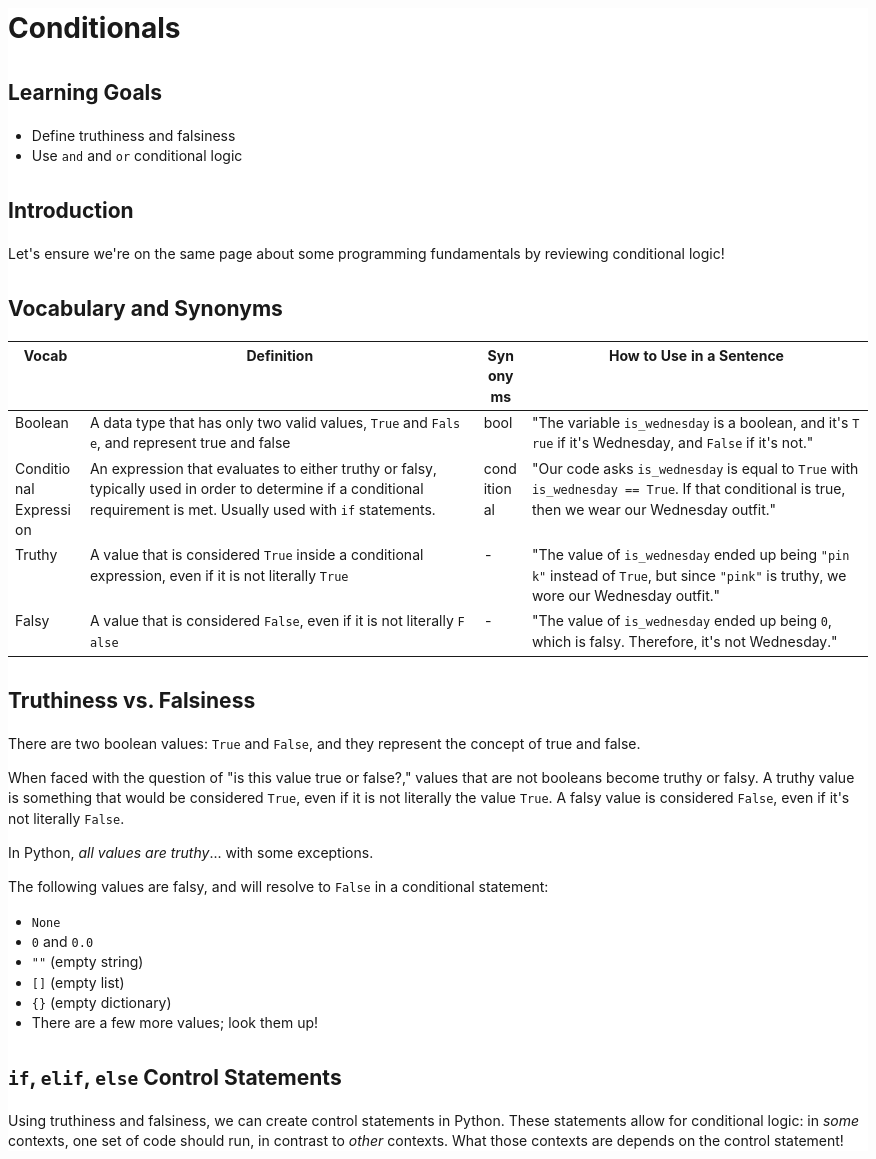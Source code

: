 # Conditionals

<iframe src="https://adaacademy.hosted.panopto.com/Panopto/Pages/Embed.aspx?pid=dfeb8473-fdde-419f-bbc7-ace30005c680&autoplay=false&offerviewer=true&showtitle=true&showbrand=false&start=0&interactivity=all" height="405" width="720" style="border: 1px solid #464646;" allowfullscreen allow="autoplay"></iframe>

## Learning Goals

- Define truthiness and falsiness
- Use `and` and `or` conditional logic

## Introduction

Let's ensure we're on the same page about some programming fundamentals by reviewing conditional logic!

## Vocabulary and Synonyms

| Vocab                  | Definition                                                                                                                                                           | Synonyms    | How to Use in a Sentence                                                                                                                       |
| ---------------------- | -------------------------------------------------------------------------------------------------------------------------------------------------------------------- | ----------- | ---------------------------------------------------------------------------------------------------------------------------------------------- |
| Boolean                | A data type that has only two valid values, `True` and `False`, and represent true and false                                                                         | bool        | "The variable `is_wednesday` is a boolean, and it's `True` if it's Wednesday, and `False` if it's not."                                        |
| Conditional Expression | An expression that evaluates to either truthy or falsy, typically used in order to determine if a conditional requirement is met. Usually used with `if` statements. | conditional | "Our code asks `is_wednesday` is equal to `True` with `is_wednesday == True`. If that conditional is true, then we wear our Wednesday outfit." |
| Truthy                 | A value that is considered `True` inside a conditional expression, even if it is not literally `True`                                                                | -           | "The value of `is_wednesday` ended up being `"pink"` instead of `True`, but since `"pink"` is truthy, we wore our Wednesday outfit."           |
| Falsy                  | A value that is considered `False`, even if it is not literally `False`                                                                                              | -           | "The value of `is_wednesday` ended up being `0`, which is falsy. Therefore, it's not Wednesday."                                               |

## Truthiness vs. Falsiness

There are two boolean values: `True` and `False`, and they represent the concept of true and false.

When faced with the question of "is this value true or false?," values that are not booleans become truthy or falsy. A truthy value is something that would be considered `True`, even if it is not literally the value `True`. A falsy value is considered `False`, even if it's not literally `False`.

In Python, _all values are truthy_... with some exceptions.

The following values are falsy, and will resolve to `False` in a conditional statement:

- `None`
- `0` and `0.0`
- `""` (empty string)
- `[]` (empty list)
- `{}` (empty dictionary)
- There are a few more values; look them up!

## `if`, `elif`, `else` Control Statements

Using truthiness and falsiness, we can create control statements in Python. These statements allow for conditional logic: in _some_ contexts, one set of code should run, in contrast to _other_ contexts. What those contexts are depends on the control statement!
